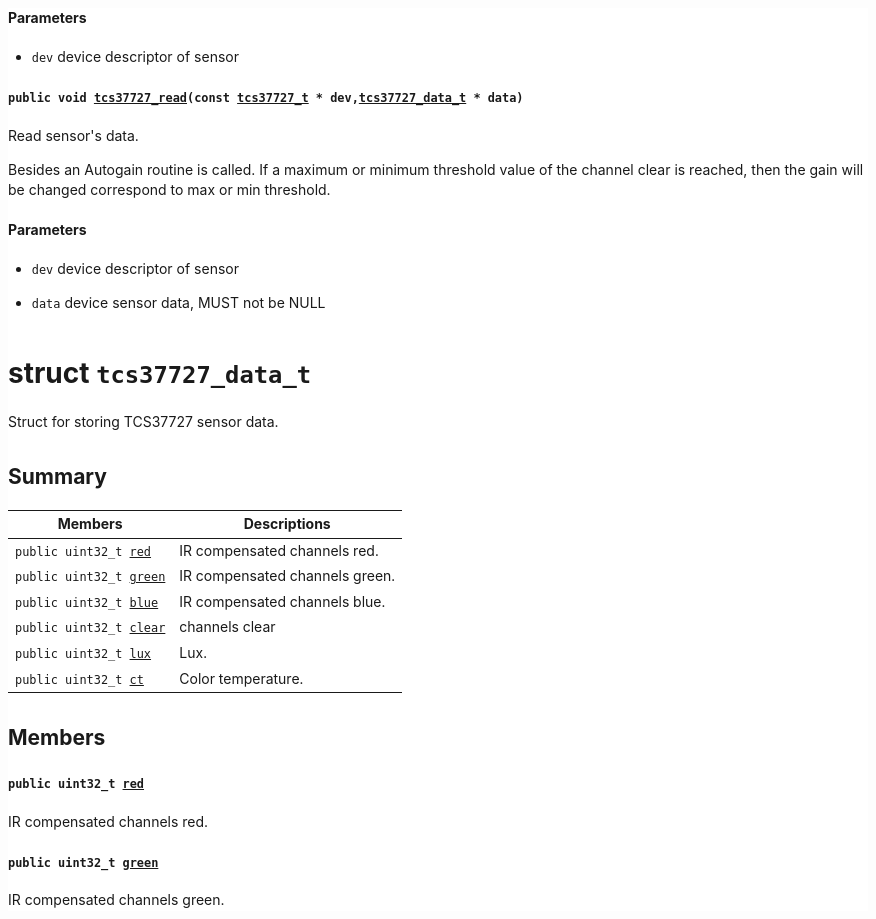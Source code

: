 #### Parameters
* `dev` device descriptor of sensor

#### `public void `[`tcs37727_read`](#group__drivers__tcs37727_1ga674e4fef2b342cba720b2fdf35b5b297)`(const `[`tcs37727_t`](./doc/starlight-docs/src/content/docs/apidoc/api-drivers_tcs37727.md#structtcs37727__t)` * dev,`[`tcs37727_data_t`](./doc/starlight-docs/src/content/docs/apidoc/api-drivers_tcs37727.md#structtcs37727__data__t)` * data)` 

Read sensor's data.

Besides an Autogain routine is called. If a maximum or minimum threshold value of the channel clear is reached, then the gain will be changed correspond to max or min threshold.

#### Parameters
* `dev` device descriptor of sensor 

* `data` device sensor data, MUST not be NULL

# struct `tcs37727_data_t` 

Struct for storing TCS37727 sensor data.

## Summary

 Members                        | Descriptions                                
--------------------------------|---------------------------------------------
`public uint32_t `[`red`](#structtcs37727__data__t_1a38aedacad965c30f6616a52596b91656) | IR compensated channels red.
`public uint32_t `[`green`](#structtcs37727__data__t_1a33762740a36c0236bd67128dc3d9a9a5) | IR compensated channels green.
`public uint32_t `[`blue`](#structtcs37727__data__t_1a64035bc76aa88c1a5a23a8bb0b784e21) | IR compensated channels blue.
`public uint32_t `[`clear`](#structtcs37727__data__t_1a471db7889eb3568e96d2e0d78ce330f2) | channels clear
`public uint32_t `[`lux`](#structtcs37727__data__t_1ad86fbebe093d3b4a5b1781e7bc43eaf4) | Lux.
`public uint32_t `[`ct`](#structtcs37727__data__t_1acd39f9adcb1635c81d6d52c48090f40e) | Color temperature.

## Members

#### `public uint32_t `[`red`](#structtcs37727__data__t_1a38aedacad965c30f6616a52596b91656) 

IR compensated channels red.

#### `public uint32_t `[`green`](#structtcs37727__data__t_1a33762740a36c0236bd67128dc3d9a9a5) 

IR compensated channels green.
